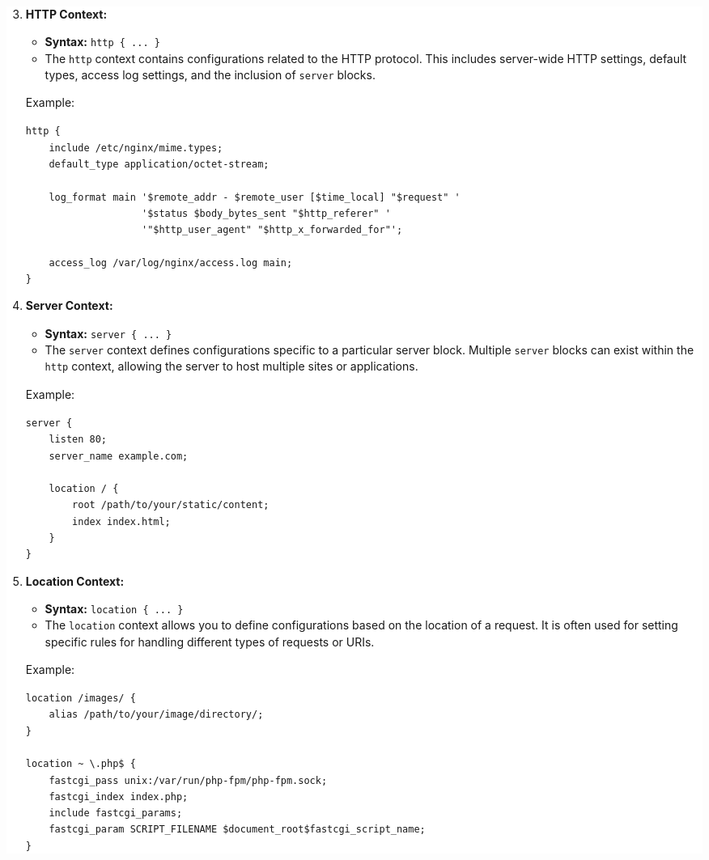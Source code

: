 3. **HTTP Context:**
   - **Syntax:** `http { ... }`
   - The `http` context contains configurations related to the HTTP protocol. This includes server-wide HTTP settings, default types, access log settings, and the inclusion of `server` blocks.

   Example:
   ```nginx
   http {
       include /etc/nginx/mime.types;
       default_type application/octet-stream;

       log_format main '$remote_addr - $remote_user [$time_local] "$request" '
                       '$status $body_bytes_sent "$http_referer" '
                       '"$http_user_agent" "$http_x_forwarded_for"';

       access_log /var/log/nginx/access.log main;
   }
   ```

4. **Server Context:**
   - **Syntax:** `server { ... }`
   - The `server` context defines configurations specific to a particular server block. Multiple `server` blocks can exist within the `http` context, allowing the server to host multiple sites or applications.

   Example:
   ```nginx
   server {
       listen 80;
       server_name example.com;

       location / {
           root /path/to/your/static/content;
           index index.html;
       }
   }
   ```

5. **Location Context:**
   - **Syntax:** `location { ... }`
   - The `location` context allows you to define configurations based on the location of a request. It is often used for setting specific rules for handling different types of requests or URIs.

   Example:
   ```nginx
   location /images/ {
       alias /path/to/your/image/directory/;
   }

   location ~ \.php$ {
       fastcgi_pass unix:/var/run/php-fpm/php-fpm.sock;
       fastcgi_index index.php;
       include fastcgi_params;
       fastcgi_param SCRIPT_FILENAME $document_root$fastcgi_script_name;
   }
   ```
